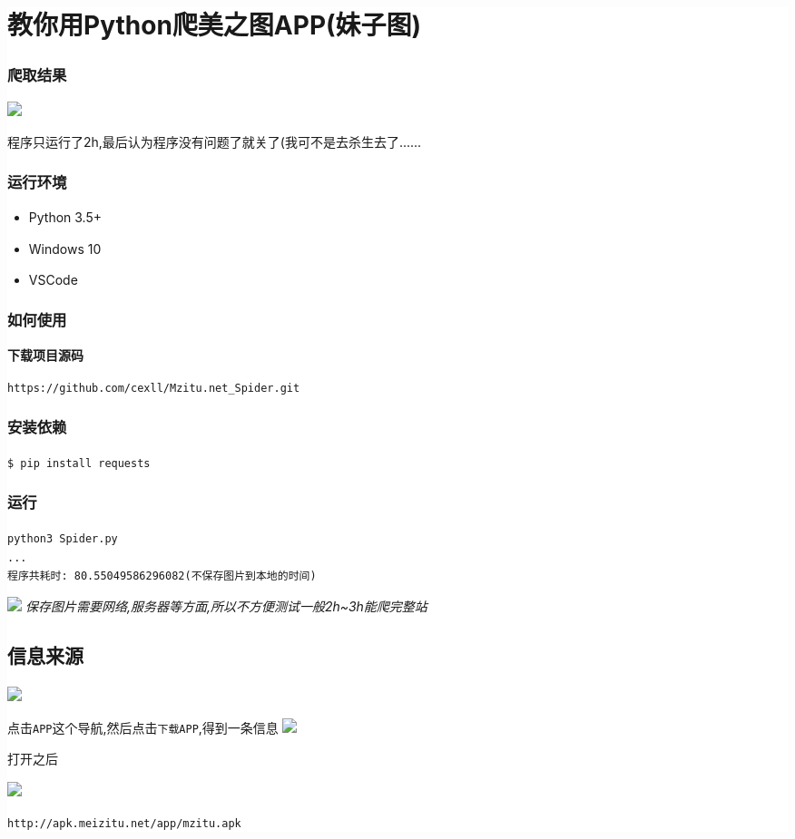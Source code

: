 

# 教你用Python爬美之图APP(妹子图)

### 爬取结果

![](img/21.PNG)

程序只运行了2h,最后认为程序没有问题了就关了(我可不是去杀生去了......

### 运行环境

- Python 3.5+

- Windows 10

- VSCode

### 如何使用

**下载项目源码**

`https://github.com/cexll/Mzitu.net_Spider.git`

### 安装依赖

`$ pip install requests`

### 运行

```
python3 Spider.py
...
程序共耗时: 80.55049586296082(不保存图片到本地的时间)
```
![](img/1.PNG)
*保存图片需要网络,服务器等方面,所以不方便测试一般2h~3h能爬完整站*



## 信息来源

![](img/2.PNG)

点击`APP`这个导航,然后点击`下载APP`,得到一条信息
![](img/3.PNG)

打开之后

![](img/4.PNG)

```
http://apk.meizitu.net/app/mzitu.apk
```
